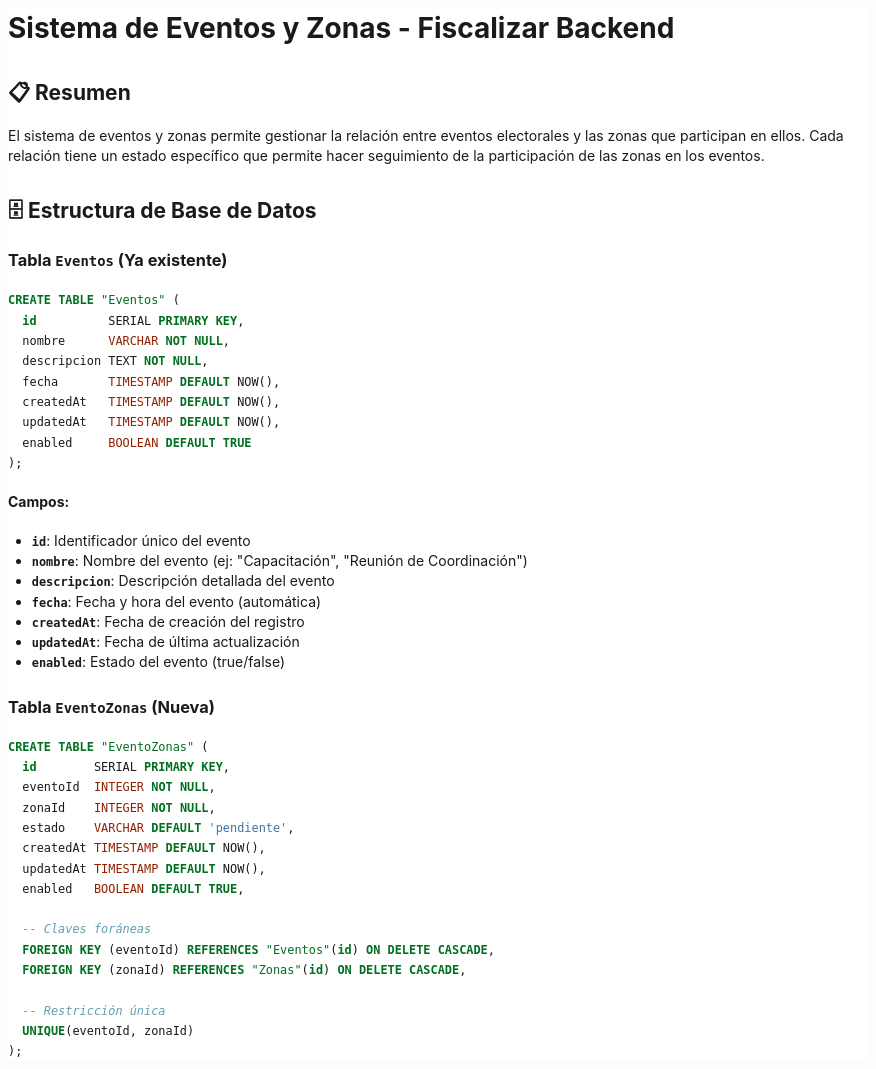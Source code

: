# Sistema de Eventos y Zonas - Fiscalizar Backend

## 📋 **Resumen**

El sistema de eventos y zonas permite gestionar la relación entre eventos electorales y las zonas que participan en ellos. Cada relación tiene un estado específico que permite hacer seguimiento de la participación de las zonas en los eventos.

## 🗄️ **Estructura de Base de Datos**

### **Tabla `Eventos`** (Ya existente)

```sql
CREATE TABLE "Eventos" (
  id          SERIAL PRIMARY KEY,
  nombre      VARCHAR NOT NULL,
  descripcion TEXT NOT NULL,
  fecha       TIMESTAMP DEFAULT NOW(),
  createdAt   TIMESTAMP DEFAULT NOW(),
  updatedAt   TIMESTAMP DEFAULT NOW(),
  enabled     BOOLEAN DEFAULT TRUE
);
```

#### **Campos:**
- **`id`**: Identificador único del evento
- **`nombre`**: Nombre del evento (ej: "Capacitación", "Reunión de Coordinación")
- **`descripcion`**: Descripción detallada del evento
- **`fecha`**: Fecha y hora del evento (automática)
- **`createdAt`**: Fecha de creación del registro
- **`updatedAt`**: Fecha de última actualización
- **`enabled`**: Estado del evento (true/false)

### **Tabla `EventoZonas`** (Nueva)

```sql
CREATE TABLE "EventoZonas" (
  id        SERIAL PRIMARY KEY,
  eventoId  INTEGER NOT NULL,
  zonaId    INTEGER NOT NULL,
  estado    VARCHAR DEFAULT 'pendiente',
  createdAt TIMESTAMP DEFAULT NOW(),
  updatedAt TIMESTAMP DEFAULT NOW(),
  enabled   BOOLEAN DEFAULT TRUE,
  
  -- Claves foráneas
  FOREIGN KEY (eventoId) REFERENCES "Eventos"(id) ON DELETE CASCADE,
  FOREIGN KEY (zonaId) REFERENCES "Zonas"(id) ON DELETE CASCADE,
  
  -- Restricción única
  UNIQUE(eventoId, zonaId)
);
```

